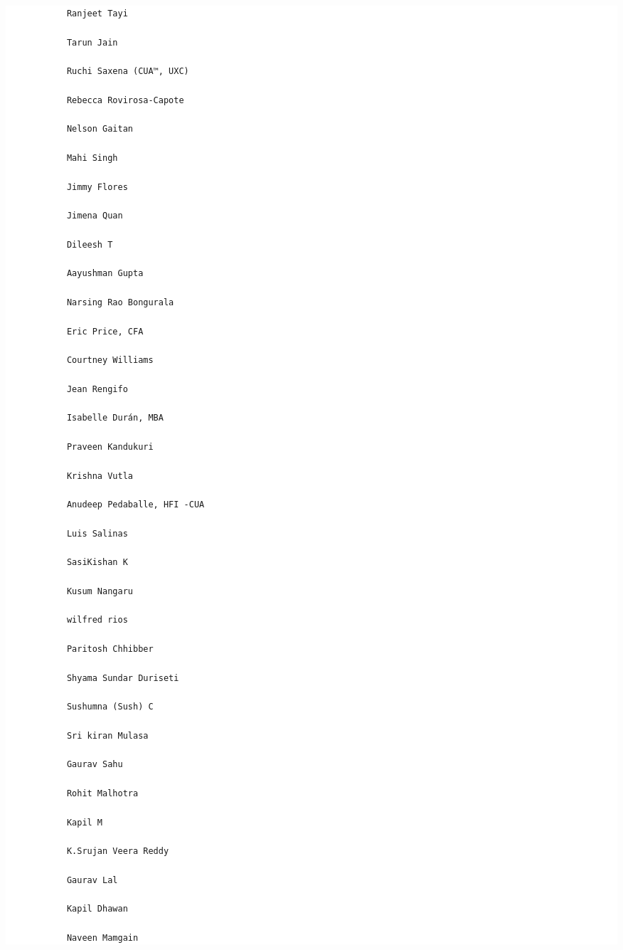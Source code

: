                 Ranjeet Tayi

                Tarun Jain

                Ruchi Saxena (CUA™, UXC)

                Rebecca Rovirosa-Capote

                Nelson Gaitan

                Mahi Singh

                Jimmy Flores

                Jimena Quan

                Dileesh T

                Aayushman Gupta

                Narsing Rao Bongurala

                Eric Price, CFA

                Courtney Williams

                Jean Rengifo

                Isabelle Durán, MBA

                Praveen Kandukuri

                Krishna Vutla

                Anudeep Pedaballe, HFI -CUA

                Luis Salinas

                SasiKishan K

                Kusum Nangaru

                wilfred rios

                Paritosh Chhibber

                Shyama Sundar Duriseti

                Sushumna (Sush) C

                Sri kiran Mulasa

                Gaurav Sahu

                Rohit Malhotra

                Kapil M

                K.Srujan Veera Reddy

                Gaurav Lal

                Kapil Dhawan

                Naveen Mamgain
